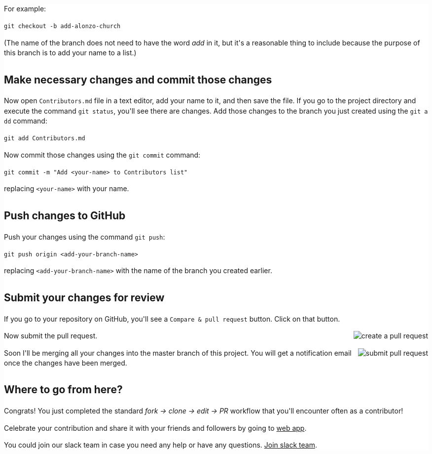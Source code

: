 For example:
```
git checkout -b add-alonzo-church
```
(The name of the branch does not need to have the word *add* in it, but it's a reasonable thing to include because the purpose of this branch is to add your name to a list.)

## Make necessary changes and commit those changes

Now open `Contributors.md` file in a text editor, add your name to it, and then save the file. If you go to the project directory and execute the command `git status`, you'll see there are changes. Add those changes to the branch you just created using the `git add` command:

```
git add Contributors.md
```

Now commit those changes using the `git commit` command:
```
git commit -m "Add <your-name> to Contributors list"
```
replacing `<your-name>` with your name.

## Push changes to GitHub

Push your changes using the command `git push`:
```
git push origin <add-your-branch-name>
```
replacing `<add-your-branch-name>` with the name of the branch you created earlier.

## Submit your changes for review

If you go to your repository on GitHub, you'll see a  `Compare & pull request` button.  Click on that button.

<img style="float: right;" src="assets/compare-and-pull.png" alt="create a pull request" />

Now submit the pull request.

<img style="float: right;" src="assets/submit-pull.png" alt="submit pull request" />

Soon I'll be merging all your changes into the master branch of this project. You will get a notification email once the changes have been merged.

## Where to go from here?

Congrats!  You just completed the standard _fork -> clone -> edit -> PR_ workflow that you'll encounter often as a contributor!

Celebrate your contribution and share it with your friends and followers by going to [web app](https://roshanjossey.github.io/first-contributions/#social-share).

You could join our slack team in case you need any help or have any questions. [Join slack team](https://join.slack.com/t/firstcontributors/shared_invite/enQtMzE1MTYwNzI3ODQ0LTZiMDA2OGI2NTYyNjM1MTFiNTc4YTRhZTg4OWZjMzA0ZWZmY2UxYzVkMzI1ZmVmOWI4ODdkZWQwNTM2NDVmNjY).
